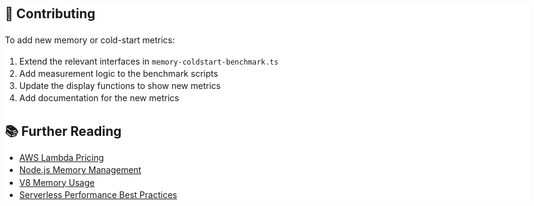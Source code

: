 ## 🤝 Contributing

To add new memory or cold-start metrics:

1. Extend the relevant interfaces in `memory-coldstart-benchmark.ts`
2. Add measurement logic to the benchmark scripts
3. Update the display functions to show new metrics
4. Add documentation for the new metrics

## 📚 Further Reading

- [AWS Lambda Pricing](https://aws.amazon.com/lambda/pricing/)
- [Node.js Memory Management](https://nodejs.org/en/docs/guides/simple-profiling/)
- [V8 Memory Usage](https://v8.dev/blog/memory)
- [Serverless Performance Best Practices](https://docs.aws.amazon.com/lambda/latest/dg/best-practices.html)
